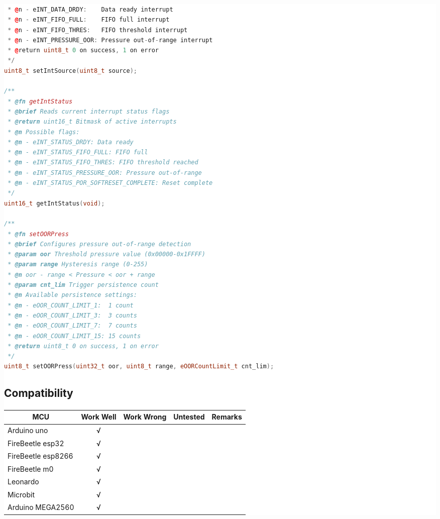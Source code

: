```C++
 * @n - eINT_DATA_DRDY:    Data ready interrupt
 * @n - eINT_FIFO_FULL:    FIFO full interrupt
 * @n - eINT_FIFO_THRES:   FIFO threshold interrupt
 * @n - eINT_PRESSURE_OOR: Pressure out-of-range interrupt
 * @return uint8_t 0 on success, 1 on error
 */
uint8_t setIntSource(uint8_t source);

/**
 * @fn getIntStatus
 * @brief Reads current interrupt status flags
 * @return uint16_t Bitmask of active interrupts
 * @n Possible flags:
 * @n - eINT_STATUS_DRDY: Data ready
 * @n - eINT_STATUS_FIFO_FULL: FIFO full
 * @n - eINT_STATUS_FIFO_THRES: FIFO threshold reached
 * @n - eINT_STATUS_PRESSURE_OOR: Pressure out-of-range
 * @n - eINT_STATUS_POR_SOFTRESET_COMPLETE: Reset complete
 */
uint16_t getIntStatus(void);

/**
 * @fn setOORPress
 * @brief Configures pressure out-of-range detection
 * @param oor Threshold pressure value (0x00000-0x1FFFF)
 * @param range Hysteresis range (0-255)
 * @n oor - range < Pressure < oor + range
 * @param cnt_lim Trigger persistence count
 * @n Available persistence settings:
 * @n - eOOR_COUNT_LIMIT_1:  1 count
 * @n - eOOR_COUNT_LIMIT_3:  3 counts
 * @n - eOOR_COUNT_LIMIT_7:  7 counts
 * @n - eOOR_COUNT_LIMIT_15: 15 counts
 * @return uint8_t 0 on success, 1 on error
 */
uint8_t setOORPress(uint32_t oor, uint8_t range, eOORCountLimit_t cnt_lim);

```

## Compatibility


| MCU                | Work Well | Work Wrong | Untested | Remarks |
| ------------------ |:---------:|:----------:|:--------:| ------- |
| Arduino uno        | √         |            |          |         |
| FireBeetle esp32   | √         |            |          |         |
| FireBeetle esp8266 | √         |            |          |         |
| FireBeetle m0      | √         |            |          |         |
| Leonardo           | √         |            |          |         |
| Microbit           | √         |            |          |         |
| Arduino MEGA2560   | √         |            |          |         |

